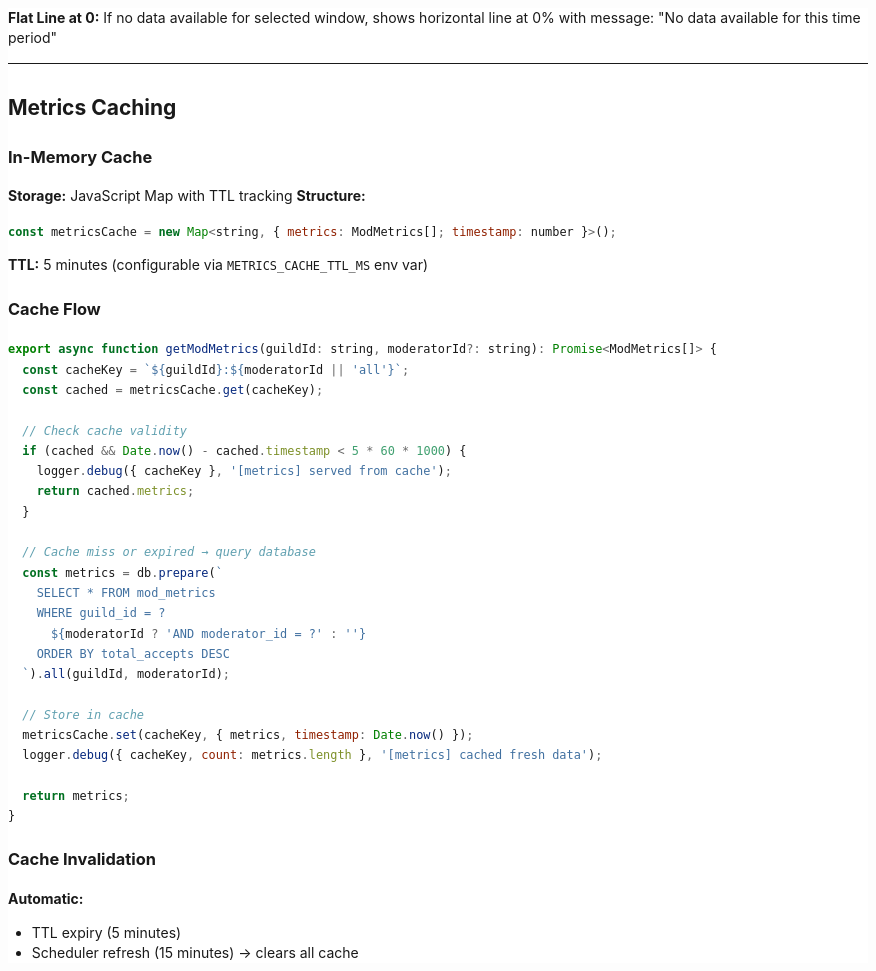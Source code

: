 **Flat Line at 0:**
If no data available for selected window, shows horizontal line at 0% with message: "No data available for this time period"

---

## Metrics Caching

### In-Memory Cache

**Storage:** JavaScript Map with TTL tracking
**Structure:**

```javascript
const metricsCache = new Map<string, { metrics: ModMetrics[]; timestamp: number }>();
```

**TTL:** 5 minutes (configurable via `METRICS_CACHE_TTL_MS` env var)

### Cache Flow

```javascript
export async function getModMetrics(guildId: string, moderatorId?: string): Promise<ModMetrics[]> {
  const cacheKey = `${guildId}:${moderatorId || 'all'}`;
  const cached = metricsCache.get(cacheKey);

  // Check cache validity
  if (cached && Date.now() - cached.timestamp < 5 * 60 * 1000) {
    logger.debug({ cacheKey }, '[metrics] served from cache');
    return cached.metrics;
  }

  // Cache miss or expired → query database
  const metrics = db.prepare(`
    SELECT * FROM mod_metrics
    WHERE guild_id = ?
      ${moderatorId ? 'AND moderator_id = ?' : ''}
    ORDER BY total_accepts DESC
  `).all(guildId, moderatorId);

  // Store in cache
  metricsCache.set(cacheKey, { metrics, timestamp: Date.now() });
  logger.debug({ cacheKey, count: metrics.length }, '[metrics] cached fresh data');

  return metrics;
}
```

### Cache Invalidation

**Automatic:**

- TTL expiry (5 minutes)
- Scheduler refresh (15 minutes) → clears all cache
